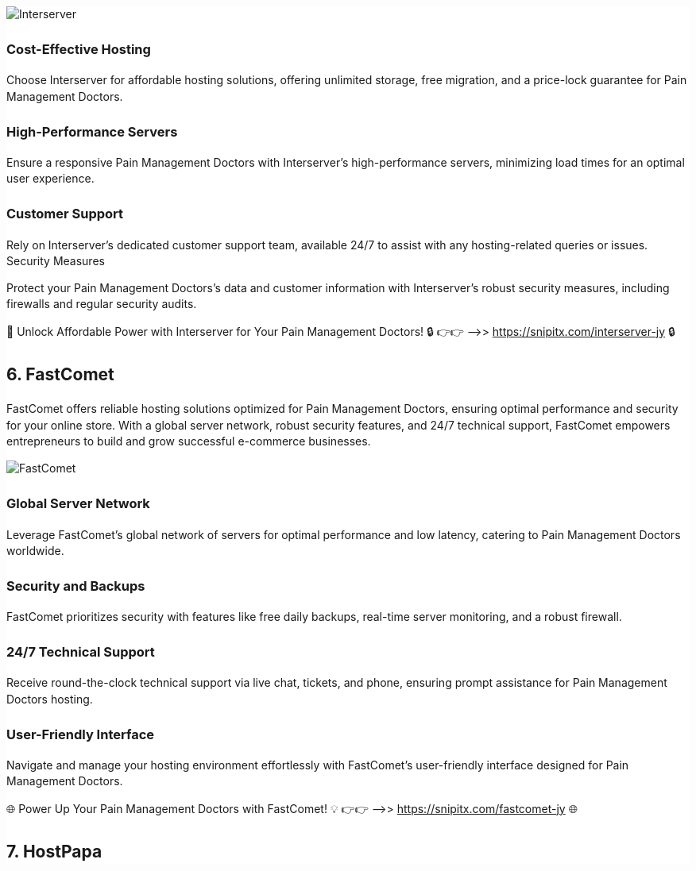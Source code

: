 ![Interserver](https://i.imgur.com/OM5dOEW.jpeg "Interserver Hosting")

### Cost-Effective Hosting
Choose Interserver for affordable hosting solutions, offering unlimited storage, free migration, and a price-lock guarantee for Pain Management Doctors.

### High-Performance Servers
Ensure a responsive Pain Management Doctors with Interserver’s high-performance servers, minimizing load times for an optimal user experience.

### Customer Support
Rely on Interserver’s dedicated customer support team, available 24/7 to assist with any hosting-related queries or issues.
Security Measures

Protect your Pain Management Doctors’s data and customer information with Interserver’s robust security measures, including firewalls and regular security audits.

💸 Unlock Affordable Power with Interserver for Your Pain Management Doctors! 🔒
👉👉 -->> https://snipitx.com/interserver-jy 🔒

## 6. FastComet

FastComet offers reliable hosting solutions optimized for Pain Management Doctors, ensuring optimal performance and security for your online store. With a global server network, robust security features, and 24/7 technical support, FastComet empowers entrepreneurs to build and grow successful e-commerce businesses.

![FastComet](https://i.imgur.com/7qgXuWp.png "FastComet Hosting")

### Global Server Network
Leverage FastComet’s global network of servers for optimal performance and low latency, catering to Pain Management Doctors worldwide.

### Security and Backups
FastComet prioritizes security with features like free daily backups, real-time server monitoring, and a robust firewall.

### 24/7 Technical Support
Receive round-the-clock technical support via live chat, tickets, and phone, ensuring prompt assistance for Pain Management Doctors hosting.

### User-Friendly Interface
Navigate and manage your hosting environment effortlessly with FastComet’s user-friendly interface designed for Pain Management Doctors.

🌐 Power Up Your Pain Management Doctors with FastComet! 💡
👉👉 -->> https://snipitx.com/fastcomet-jy 🌐

## 7. HostPapa
